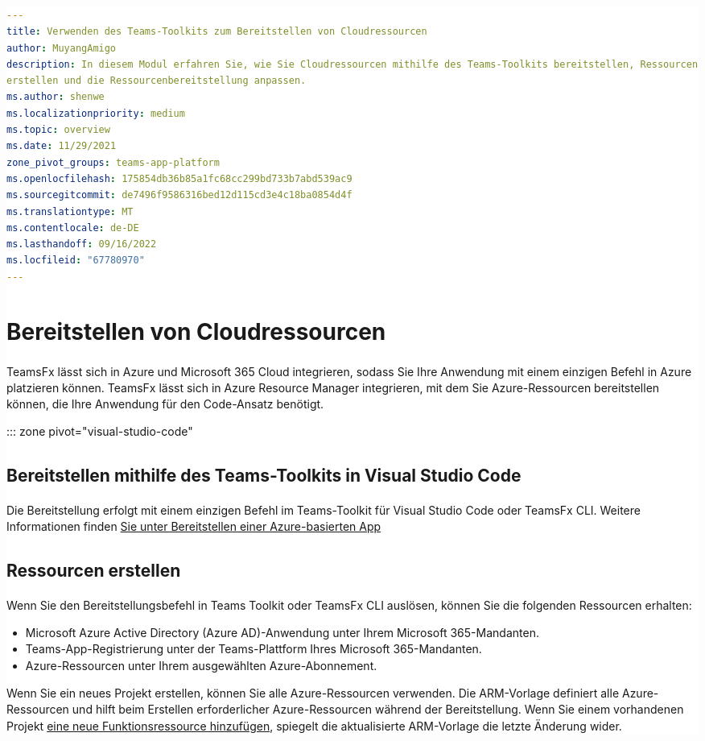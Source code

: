 ```yaml
---
title: Verwenden des Teams-Toolkits zum Bereitstellen von Cloudressourcen
author: MuyangAmigo
description: In diesem Modul erfahren Sie, wie Sie Cloudressourcen mithilfe des Teams-Toolkits bereitstellen, Ressourcen erstellen und die Ressourcenbereitstellung anpassen.
ms.author: shenwe
ms.localizationpriority: medium
ms.topic: overview
ms.date: 11/29/2021
zone_pivot_groups: teams-app-platform
ms.openlocfilehash: 175854db36b85a1fc68cc299bd733b7abd539ac9
ms.sourcegitcommit: de7496f9586316bed12d115cd3e4c18ba0854d4f
ms.translationtype: MT
ms.contentlocale: de-DE
ms.lasthandoff: 09/16/2022
ms.locfileid: "67780970"
---
```

# <a name="provision-cloud-resources"></a>Bereitstellen von Cloudressourcen

TeamsFx lässt sich in Azure und Microsoft 365 Cloud integrieren, sodass Sie Ihre Anwendung mit einem einzigen Befehl in Azure platzieren können. TeamsFx lässt sich in Azure Resource Manager integrieren, mit dem Sie Azure-Ressourcen bereitstellen können, die Ihre Anwendung für den Code-Ansatz benötigt.

::: zone pivot="visual-studio-code"

## <a name="provision-using-teams-toolkit-in-visual-studio-code"></a>Bereitstellen mithilfe des Teams-Toolkits in Visual Studio Code

Die Bereitstellung erfolgt mit einem einzigen Befehl im Teams-Toolkit für Visual Studio Code oder TeamsFx CLI. Weitere Informationen finden [Sie unter Bereitstellen einer Azure-basierten App](/microsoftteams/platform/sbs-gs-javascript?tabs=vscode%2Cvsc%2Cviscode%2Cvcode&tutorial-step=8)

## <a name="create-resources"></a>Ressourcen erstellen

Wenn Sie den Bereitstellungsbefehl in Teams Toolkit oder TeamsFx CLI auslösen, können Sie die folgenden Ressourcen erhalten:

* Microsoft Azure Active Directory (Azure AD)-Anwendung unter Ihrem Microsoft 365-Mandanten.
* Teams-App-Registrierung unter der Teams-Plattform Ihres Microsoft 365-Mandanten.
* Azure-Ressourcen unter Ihrem ausgewählten Azure-Abonnement.

Wenn Sie ein neues Projekt erstellen, können Sie alle Azure-Ressourcen verwenden. Die ARM-Vorlage definiert alle Azure-Ressourcen und hilft beim Erstellen erforderlicher Azure-Ressourcen während der Bereitstellung. Wenn Sie einem vorhandenen Projekt [eine neue Funktionsressource hinzufügen](./add-resource.md), spiegelt die aktualisierte ARM-Vorlage die letzte Änderung wider.
